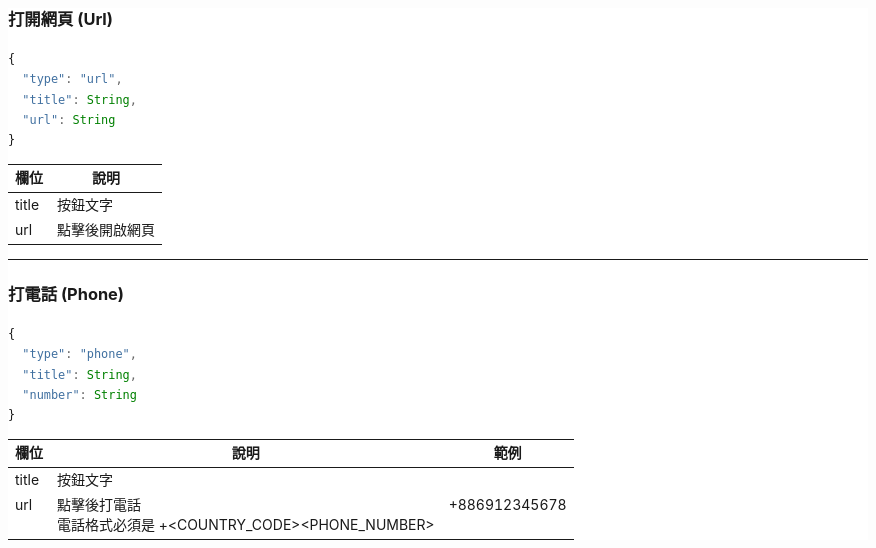
### 打開網頁 (Url)

```javascript
{
  "type": "url",
  "title": String,
  "url": String
}
```

| 欄位  | 說明           |
| ----- | -------------- |
| title | 按鈕文字       |
| url   | 點擊後開啟網頁 |

---

### 打電話 (Phone)

```javascript
{
  "type": "phone",
  "title": String,
  "number": String
}
```

| 欄位  | 說明                                                         | 範例          |
| ----- | ------------------------------------------------------------ | ------------- |
| title | 按鈕文字                                                     |               |
| url   | 點擊後打電話<br>電話格式必須是 +<COUNTRY_CODE><PHONE_NUMBER> | +886912345678 |
